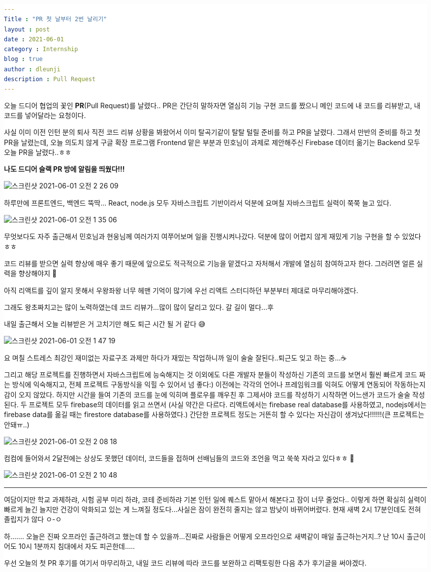 ```yaml
---
Title : "PR 첫 날부터 2번 날리기"
layout : post
date : 2021-06-01
category : Internship
blog : true
author : dleunji
description : Pull Request
---
```


오늘 드디어 협업의 꽃인 **PR**(Pull Request)를 날렸다.. PR은 간단히 말하자면 열심히 기능 구현 코드를 짰으니 메인 코드에 내 코드를 리뷰받고, 내 코드를 넣어달라는 요청이다.

사실 이미 이전 인턴 분의 퇴사 직전 코드 리뷰 상황을 봐왔어서 이미 탈곡기같이 탈탈 털릴 준비를 하고 PR을 날렸다. 그래서 만반의 준비를 하고 첫 PR을 날렸는데, 오늘 의도치 않게 구글 확장 프로그램 Frontend 맡은 부분과 민호님이 과제로 제안해주신 Firebase 데이터 옮기는 Backend 모두 오늘 PR을 날렸다..ㅎㅎ

**나도 드디어 슬랙 PR 방에 알림을 띄웠다!!!** 

<img width="693" alt="스크린샷 2021-06-01 오전 2 26 09" src="https://user-images.githubusercontent.com/46207836/120225738-bbf61080-c280-11eb-87b1-fe5a3145be33.png">

하루만에 프론트엔드, 백엔드 뚝딱... React, node.js 모두 자바스크립트 기반이라서 덕분에 요며칠 자바스크립트 실력이 쭉쭉 늘고 있다.

<img width="1085" alt="스크린샷 2021-06-01 오전 1 35 06" src="https://user-images.githubusercontent.com/46207836/120221608-aaf5d100-c279-11eb-91aa-91cb1b07dbe0.png">

무엇보다도 자주 출근해서 민호님과 현웅님께 여러가지 여쭈어보며 일을 진행시켜나갔다. 덕분에 많이 어렵지 않게 재밌게 기능 구현을 할 수 있었다ㅎㅎ

코드 리뷰를 받으면 실력 향상에 매우 좋기 때문에 앞으로도 적극적으로 기능을 맡겠다고 자처해서 개발에 열심히 참여하고자 한다. 그러려면 얼른 실력을 향상해야지​ :raised_hands: 

아직 리액트를 깊이 알지 못해서 우왕좌왕 너무 헤맨 기억이 많기에 우선 리액트 스터디하던 부분부터 제대로 마무리해야겠다. 

그래도 왕초짜치고는 많이 노력하였는데 코드 리뷰가...많이 많이 달리고 있다. 갈 길이 멀다...후

내일 출근해서 오늘 리뷰받은 거 고치기만 해도 퇴근 시간 될 거 같다 :sweat_smile:

<img width="832" alt="스크린샷 2021-06-01 오전 1 47 19" src="https://user-images.githubusercontent.com/46207836/120222684-4f2c4780-c27b-11eb-895d-3e68d829cd7c.png">

요 며칠 스트레스 최강인 재미없는 자료구조 과제만 하다가 재밌는 작업하니까 일이 술술 잘된다..퇴근도 잊고 하는 중...:coffee:

그리고 해당 프로젝트를 진행하면서 자바스크립트에 능숙해지는 것 이외에도 다른 개발자 분들이 작성하신 기존의 코드를 보면서 훨씬 빠르게 코드 짜는 방식에 익숙해지고, 전체 프로젝트 구동방식을 익힐 수 있어서 넘 좋다:) 이전에는 각각의 언어나 프레임워크를 익혀도 어떻게 연동되어 작동하는지 감이 오지 않았다. 하지만 시간을 들여 기존의 코드를 눈에 익히며 플로우를 깨우친 후 그제서야 코드를 작성하기 시작하면 어느샌가 코드가 술술 작성된다. 두 프로젝트 모두 firebase의 데이터를 읽고 쓰면서 (사실 약간은 다르다. 리액트에서는 firebase real database를 사용하였고, nodejs에서는 firebase data를 옮길 때는 firestore database를 사용하였다.) 간단한 프로젝트 정도는 거뜬히 할 수 있다는 자신감이 생겨났다!!!!!!(큰 프로젝트는 안돼ㅠ..)

<img width="1334" alt="스크린샷 2021-06-01 오전 2 08 18" src="https://user-images.githubusercontent.com/46207836/120224341-3ec99c00-c27e-11eb-8dc4-6abbe517edab.png">

컴컴에 들어와서 2달전에는 상상도 못했던 데이터, 코드들을 접하며 선배님들의 코드와 조언을 먹고 쑥쑥 자라고 있다ㅎㅎ  :green_heart:

<img width="1118" alt="스크린샷 2021-06-01 오전 2 10 48" src="https://user-images.githubusercontent.com/46207836/120224531-9bc55200-c27e-11eb-9c3c-f332cd8d1f70.png">

---

여담이지만 학교 과제하랴, 시험 공부 미리 하랴, 코테 준비하랴 기본 인턴 일에 퀘스트 맡아서 해본다고 잠이 너무 줄었다.. 이렇게 하면 확실히 실력이 빠르게 늘긴 늘지만 건강이 악화되고 있는 게 느껴질 정도다...사실은 잠이 완전히 줄지는 않고 밤낮이 바뀌어버렸다. 현재 새벽 2시 17분인데도 전혀 졸립지가 않다 ㅇ-ㅇ 

하....... 오늘은 진짜 오프라인 출근하려고 했는데 할 수 있을까...진짜로 사람들은 어떻게 오프라인으로 새벽같이 매일 출근하는거지..? 난 10시 출근이어도 10시 1분까지 침대에서 자도 피곤한데.....

우선 오늘의 첫 PR  후기를 여기서 마무리하고, 내일 코드 리뷰에 따라 코드를 보완하고 리팩토링한 다음 추가 후기글을 써야겠다.







